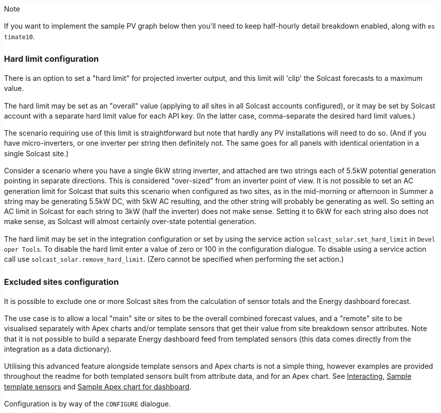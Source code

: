 > [!NOTE]
>
> 
> If you want to implement the sample PV graph below then you'll need to keep half-hourly detail breakdown enabled, along with `estimate10`.

### Hard limit configuration

There is an option to set a "hard limit" for projected inverter output, and this limit will 'clip' the Solcast forecasts to a maximum value.

The hard limit may be set as an "overall" value (applying to all sites in all Solcast accounts configured), or it may be set by Solcast account with a separate hard limit value for each API key. (In the latter case, comma-separate the desired hard limit values.)

The scenario requiring use of this limit is straightforward but note that hardly any PV installations will need to do so. (And if you have micro-inverters, or one inverter per string then definitely not. The same goes for all panels with identical orientation in a single Solcast site.)

Consider a scenario where you have a single 6kW string inverter, and attached are two strings each of 5.5kW potential generation pointing in separate directions. This is considered "over-sized" from an inverter point of view. It is not possible to set an AC generation limit for Solcast that suits this scenario when configured as two sites, as in the mid-morning or afternoon in Summer a string may be generating 5.5kW DC, with 5kW AC resulting, and the other string will probably be generating as well. So setting an AC limit in Solcast for each string to 3kW (half the inverter) does not make sense. Setting it to 6kW for each string also does not make sense, as Solcast will almost certainly over-state potential generation.

The hard limit may be set in the integration configuration or set by using the service action `solcast_solar.set_hard_limit` in `Developer Tools`. To disable the hard limit enter a value of zero or 100 in the configuration dialogue. To disable using a service action call use `solcast_solar.remove_hard_limit`. (Zero cannot be specified when performing the set action.)

### Excluded sites configuration

It is possible to exclude one or more Solcast sites from the calculation of sensor totals and the Energy dashboard forecast.

The use case is to allow a local "main" site or sites to be the overall combined forecast values, and a "remote" site to be visualised separately with Apex charts and/or template sensors that get their value from site breakdown sensor attributes. Note that it is not possible to build a separate Energy dashboard feed from templated sensors (this data comes directly from the integration as a data dictionary).

Utilising this advanced feature alongside template sensors and Apex charts is not a simple thing, however examples are provided throughout the readme for both templated sensors built from attribute data, and for an Apex chart. See [Interacting](#interacting), [Sample template sensors](#sample-template-sensors) and [Sample Apex chart for dashboard](#sample-apex-chart-for-dashboard).

Configuration is by way of the `CONFIGURE` dialogue.


[^1]: API usage information is internally tracked and may not match actual account usage.
[^2]: Each rooftop created in Solcast will be listed separately.